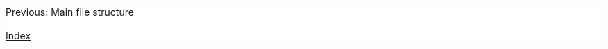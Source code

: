Previous: [Main file structure][6]

[Index][7]

[1]:https://github.com/rocketgraph/sdk-php/blob/master/doc/METHODS.md#5.1.2-api-call-using-path
[2]:https://github.com/rocketgraph/sdk-php/blob/master/doc/METHODS.md#5.1.3-api-call-using-absolute-url
[3]:https://github.com/rocketgraph/sdk-php/blob/master/doc/FOLDER.md
[4]:http://twig.sensiolabs.org/
[5]:https://github.com/rocketgraph/sdk-php/blob/master/doc/METHODS.md#5.5-storage
[6]:https://github.com/rocketgraph/sdk-php/blob/master/doc/FILES.md
[7]:https://github.com/rocketgraph/sdk-php/blob/master/doc/MANUAL.md